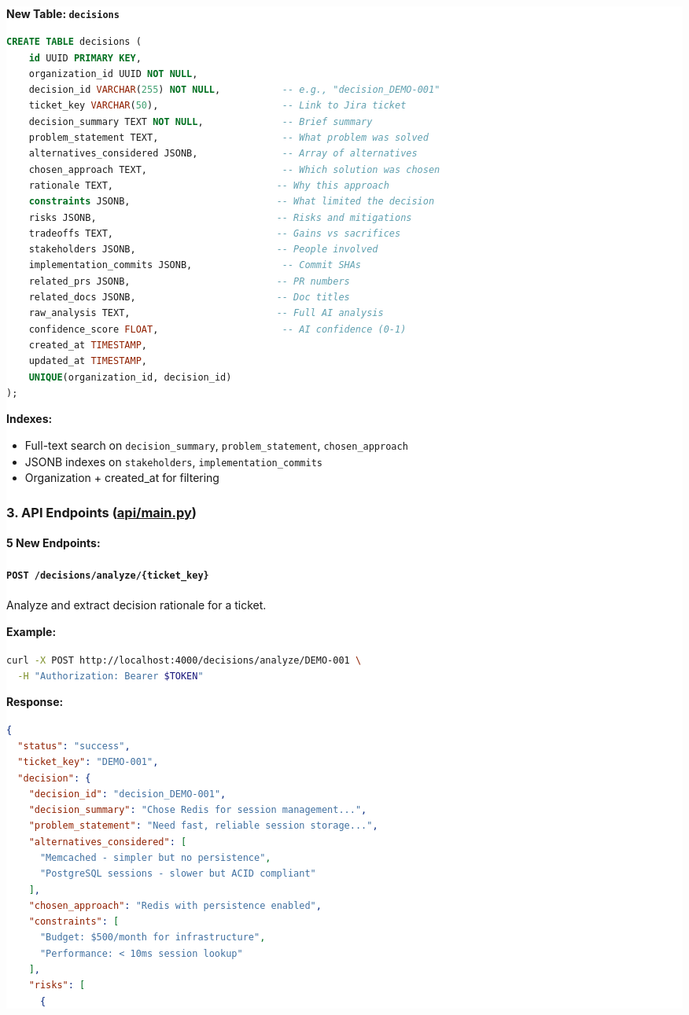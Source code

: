 **New Table: `decisions`**
```sql
CREATE TABLE decisions (
    id UUID PRIMARY KEY,
    organization_id UUID NOT NULL,
    decision_id VARCHAR(255) NOT NULL,           -- e.g., "decision_DEMO-001"
    ticket_key VARCHAR(50),                      -- Link to Jira ticket
    decision_summary TEXT NOT NULL,              -- Brief summary
    problem_statement TEXT,                      -- What problem was solved
    alternatives_considered JSONB,               -- Array of alternatives
    chosen_approach TEXT,                        -- Which solution was chosen
    rationale TEXT,                             -- Why this approach
    constraints JSONB,                          -- What limited the decision
    risks JSONB,                                -- Risks and mitigations
    tradeoffs TEXT,                             -- Gains vs sacrifices
    stakeholders JSONB,                         -- People involved
    implementation_commits JSONB,                -- Commit SHAs
    related_prs JSONB,                          -- PR numbers
    related_docs JSONB,                         -- Doc titles
    raw_analysis TEXT,                          -- Full AI analysis
    confidence_score FLOAT,                      -- AI confidence (0-1)
    created_at TIMESTAMP,
    updated_at TIMESTAMP,
    UNIQUE(organization_id, decision_id)
);
```

**Indexes:**
- Full-text search on `decision_summary`, `problem_statement`, `chosen_approach`
- JSONB indexes on `stakeholders`, `implementation_commits`
- Organization + created_at for filtering

### 3. **API Endpoints** ([api/main.py](api/main.py#L1470-L1627))

**5 New Endpoints:**

#### `POST /decisions/analyze/{ticket_key}`
Analyze and extract decision rationale for a ticket.

**Example:**
```bash
curl -X POST http://localhost:4000/decisions/analyze/DEMO-001 \
  -H "Authorization: Bearer $TOKEN"
```

**Response:**
```json
{
  "status": "success",
  "ticket_key": "DEMO-001",
  "decision": {
    "decision_id": "decision_DEMO-001",
    "decision_summary": "Chose Redis for session management...",
    "problem_statement": "Need fast, reliable session storage...",
    "alternatives_considered": [
      "Memcached - simpler but no persistence",
      "PostgreSQL sessions - slower but ACID compliant"
    ],
    "chosen_approach": "Redis with persistence enabled",
    "constraints": [
      "Budget: $500/month for infrastructure",
      "Performance: < 10ms session lookup"
    ],
    "risks": [
      {
```